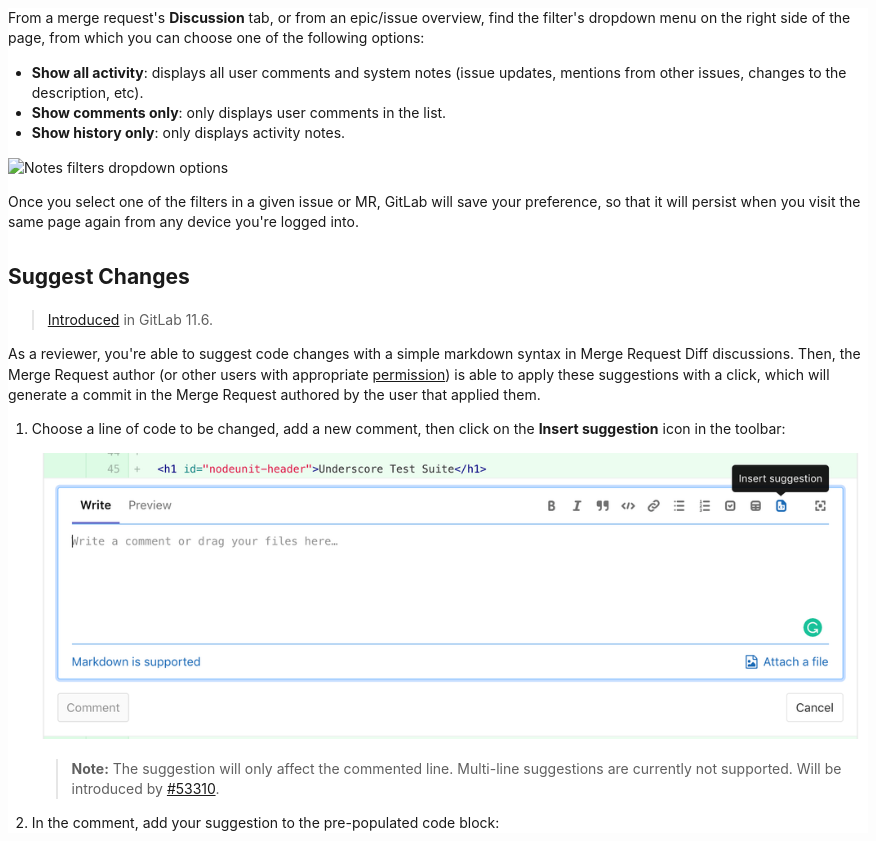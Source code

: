 From a merge request's **Discussion** tab, or from an epic/issue overview, find the filter's dropdown menu on the right side of the page, from which you can choose one of the following options:

- **Show all activity**: displays all user comments and system notes
(issue updates, mentions from other issues, changes to the description, etc).
- **Show comments only**: only displays user comments in the list.
- **Show history only**: only displays activity notes. 

![Notes filters dropdown options](img/index_notes_filters.png)

Once you select one of the filters in a given issue or MR, GitLab will save
your preference, so that it will persist when you visit the same page again
from any device you're logged into.

## Suggest Changes

> [Introduced](https://gitlab.com/gitlab-org/gitlab-ce/issues/18008) in GitLab 11.6.

As a reviewer, you're able to suggest code changes with a simple 
markdown syntax in Merge Request Diff discussions. Then, the
Merge Request author (or other users with appropriate 
[permission](../permissions.md)) is able to apply these
suggestions with a click, which will generate a commit in 
the Merge Request authored by the user that applied them.

1. Choose a line of code to be changed, add a new comment, then click
on the **Insert suggestion** icon in the toolbar:

    ![Add a new comment](img/insert_suggestion.png)
    
    > **Note:**
    The suggestion will only affect the commented line. Multi-line
    suggestions are currently not supported. Will be introduced by 
    [#53310](https://gitlab.com/gitlab-org/gitlab-ce/issues/53310).

1. In the comment, add your suggestion to the pre-populated code block:
